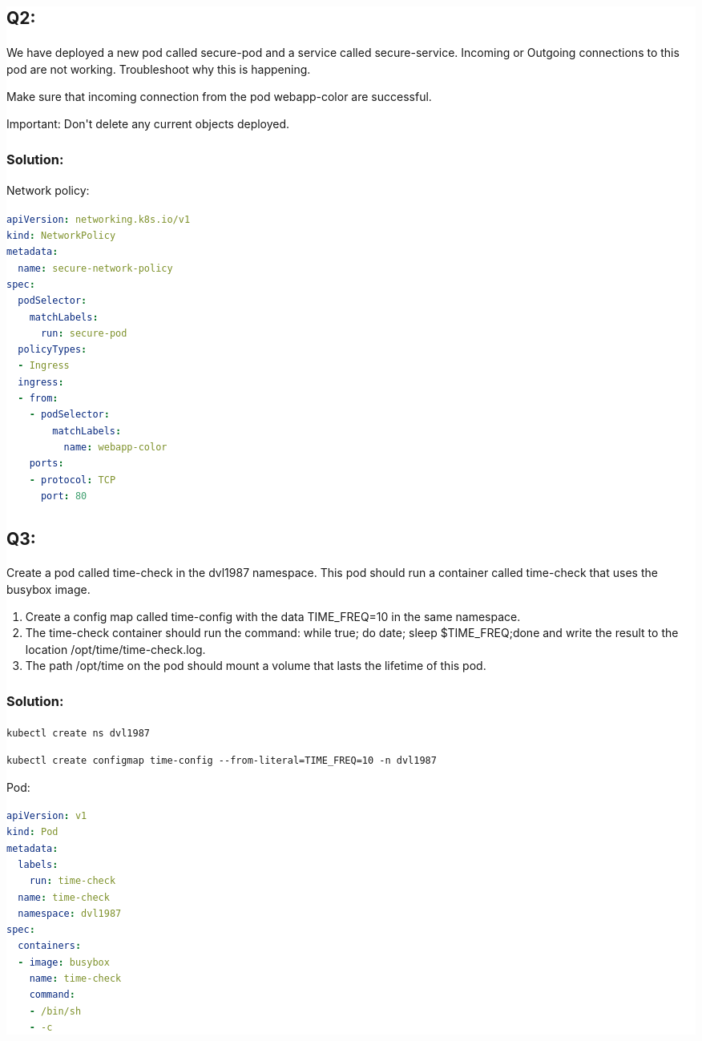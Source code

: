 
## Q2:

We have deployed a new pod called secure-pod and a service called secure-service. Incoming or Outgoing connections to this pod are not working.
Troubleshoot why this is happening.

Make sure that incoming connection from the pod webapp-color are successful.

Important: Don't delete any current objects deployed.

### Solution:

Network policy:
```yaml
apiVersion: networking.k8s.io/v1
kind: NetworkPolicy
metadata:
  name: secure-network-policy
spec:
  podSelector:
    matchLabels:
      run: secure-pod
  policyTypes:
  - Ingress
  ingress:
  - from:
    - podSelector:
        matchLabels:
          name: webapp-color
    ports:
    - protocol: TCP
      port: 80
```

## Q3:

Create a pod called time-check in the dvl1987 namespace. This pod should run a container called time-check that uses the busybox image.
1. Create a config map called time-config with the data TIME_FREQ=10 in the same namespace.
2. The time-check container should run the command: while true; do date; sleep $TIME_FREQ;done and write the result to the location /opt/time/time-check.log.
3. The path /opt/time on the pod should mount a volume that lasts the lifetime of this pod.

### Solution:

`kubectl create ns dvl1987`

`kubectl create configmap time-config --from-literal=TIME_FREQ=10 -n dvl1987`

Pod:
```yaml
apiVersion: v1
kind: Pod
metadata:
  labels:
    run: time-check
  name: time-check
  namespace: dvl1987
spec:
  containers:
  - image: busybox
    name: time-check
    command:
    - /bin/sh
    - -c
```